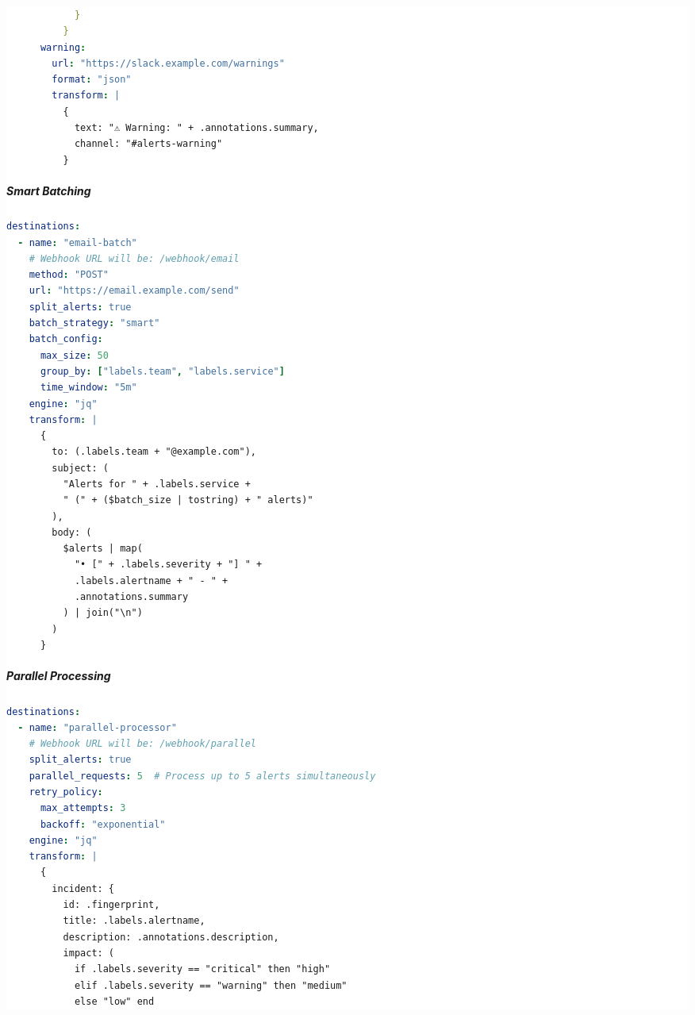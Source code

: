 ```yaml
            }
          }
      warning:
        url: "https://slack.example.com/warnings"
        format: "json"
        transform: |
          {
            text: "⚠️ Warning: " + .annotations.summary,
            channel: "#alerts-warning"
          }
```

##### Smart Batching
```yaml
destinations:
  - name: "email-batch"
    # Webhook URL will be: /webhook/email
    method: "POST"
    url: "https://email.example.com/send"
    split_alerts: true
    batch_strategy: "smart"
    batch_config:
      max_size: 50
      group_by: ["labels.team", "labels.service"]
      time_window: "5m"
    engine: "jq"
    transform: |
      {
        to: (.labels.team + "@example.com"),
        subject: (
          "Alerts for " + .labels.service + 
          " (" + ($batch_size | tostring) + " alerts)"
        ),
        body: (
          $alerts | map(
            "• [" + .labels.severity + "] " + 
            .labels.alertname + " - " + 
            .annotations.summary
          ) | join("\n")
        )
      }
```

##### Parallel Processing
```yaml
destinations:
  - name: "parallel-processor"
    # Webhook URL will be: /webhook/parallel
    split_alerts: true
    parallel_requests: 5  # Process up to 5 alerts simultaneously
    retry_policy:
      max_attempts: 3
      backoff: "exponential"
    engine: "jq"
    transform: |
      {
        incident: {
          id: .fingerprint,
          title: .labels.alertname,
          description: .annotations.description,
          impact: (
            if .labels.severity == "critical" then "high"
            elif .labels.severity == "warning" then "medium"
            else "low" end
```